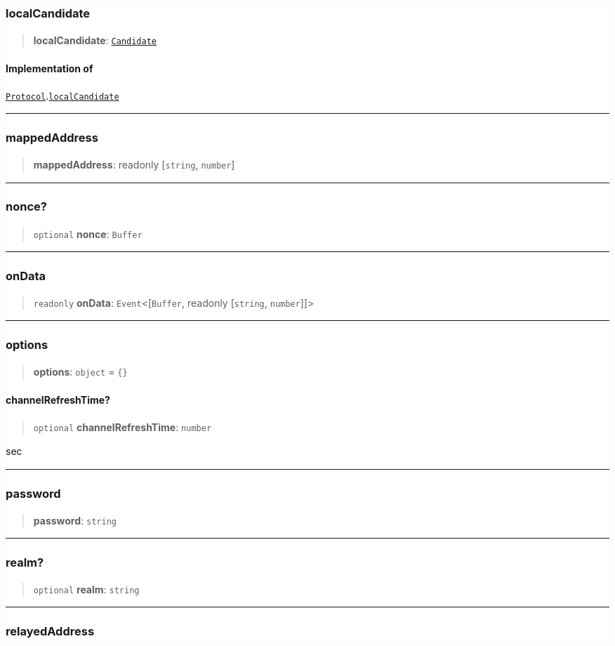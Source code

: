 ### localCandidate

> **localCandidate**: [`Candidate`](Candidate.md)

#### Implementation of

[`Protocol`](../interfaces/Protocol.md).[`localCandidate`](../interfaces/Protocol.md#localcandidate)

***

### mappedAddress

> **mappedAddress**: readonly [`string`, `number`]

***

### nonce?

> `optional` **nonce**: `Buffer`

***

### onData

> `readonly` **onData**: `Event`\<[`Buffer`, readonly [`string`, `number`]]\>

***

### options

> **options**: `object` = `{}`

#### channelRefreshTime?

> `optional` **channelRefreshTime**: `number`

sec

***

### password

> **password**: `string`

***

### realm?

> `optional` **realm**: `string`

***

### relayedAddress
